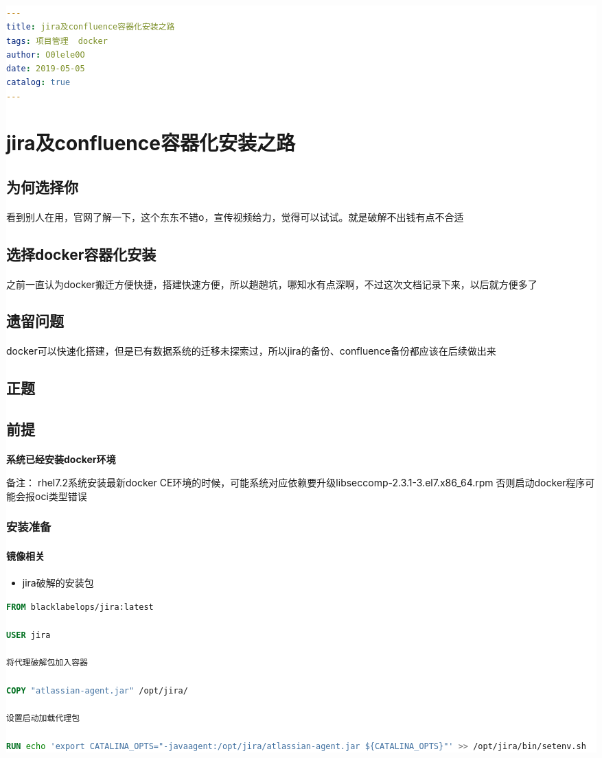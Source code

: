 ```yaml
---
title: jira及confluence容器化安装之路
tags: 项目管理  docker
author: O0lele0O
date: 2019-05-05
catalog: true
---
```




# jira及confluence容器化安装之路

## 为何选择你
看到别人在用，官网了解一下，这个东东不错o，宣传视频给力，觉得可以试试。就是破解不出钱有点不合适 

## 选择docker容器化安装
之前一直认为docker搬迁方便快捷，搭建快速方便，所以趟趟坑，哪知水有点深啊，不过这次文档记录下来，以后就方便多了

## 遗留问题
docker可以快速化搭建，但是已有数据系统的迁移未探索过，所以jira的备份、confluence备份都应该在后续做出来 

## 正题

## 前提 

**系统已经安装docker环境**  

备注：
   rhel7.2系统安装最新docker CE环境的时候，可能系统对应依赖要升级libseccomp-2.3.1-3.el7.x86_64.rpm  否则启动docker程序可能会报oci类型错误 


### 安装准备

#### 镜像相关

- jira破解的安装包   

```dockerfile
FROM blacklabelops/jira:latest

USER jira

将代理破解包加入容器

COPY "atlassian-agent.jar" /opt/jira/

设置启动加载代理包

RUN echo 'export CATALINA_OPTS="-javaagent:/opt/jira/atlassian-agent.jar ${CATALINA_OPTS}"' >> /opt/jira/bin/setenv.sh
```
